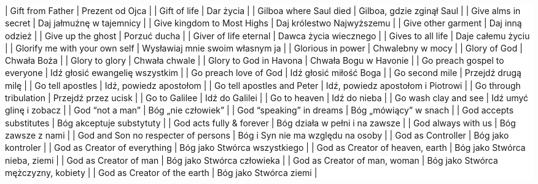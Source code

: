 | Gift from Father                                                                        | Prezent od Ojca                                                             |
| Gift of life                                                                            | Dar życia                                                                   |
| Gilboa where Saul died                                                                  | Gilboa, gdzie zginął Saul                                                   |
| Give alms in secret                                                                     | Daj jałmużnę w tajemnicy                                                    |
| Give kingdom to Most Highs                                                              | Daj królestwo Najwyższemu                                                   |
| Give other garment                                                                      | Daj inną odzież                                                             |
| Give up the ghost                                                                       | Porzuć ducha                                                                |
| Giver of life eternal                                                                   | Dawca życia wiecznego                                                       |
| Gives to all life                                                                       | Daje całemu życiu                                                           |
| Glorify me with your own self                                                           | Wysławiaj mnie swoim własnym ja                                             |
| Glorious in power                                                                       | Chwalebny w mocy                                                            |
| Glory of God                                                                            | Chwała Boża                                                                 |
| Glory to glory                                                                          | Chwała chwale                                                               |
| Glory to God in Havona                                                                  | Chwała Bogu w Havonie                                                       |
| Go preach gospel to everyone                                                            | Idź głosić ewangelię wszystkim                                              |
| Go preach love of God                                                                   | Idź głosić miłość Boga                                                      |
| Go second mile                                                                          | Przejdź drugą milę                                                          |
| Go tell apostles                                                                        | Idź, powiedz apostołom                                                      |
| Go tell apostles and Peter                                                              | Idź, powiedz apostołom i Piotrowi                                           |
| Go through tribulation                                                                  | Przejdź przez ucisk                                                         |
| Go to Galilee                                                                           | Idź do Galilei                                                              |
| Go to heaven                                                                            | Idź do nieba                                                                |
| Go wash clay and see                                                                    | Idź umyć glinę i zobacz                                                     |
| God “not a man”                                                                         | Bóg „nie człowiek”                                                          |
| God “speaking” in dreams                                                                | Bóg „mówiący” w snach                                                       |
| God accepts substitutes                                                                 | Bóg akceptuje substytuty                                                    |
| God acts fully & forever                                                                | Bóg działa w pełni i na zawsze                                              |
| God always with us                                                                      | Bóg zawsze z nami                                                           |
| God and Son no respecter of persons                                                     | Bóg i Syn nie ma względu na osoby                                           |
| God as Controller                                                                       | Bóg jako kontroler                                                          |
| God as Creator of everything                                                            | Bóg jako Stwórca wszystkiego                                                |
| God as Creator of heaven, earth                                                         | Bóg jako Stwórca nieba, ziemi                                               |
| God as Creator of man                                                                   | Bóg jako Stwórca człowieka                                                  |
| God as Creator of man, woman                                                            | Bóg jako Stwórca mężczyzny, kobiety                                         |
| God as Creator of the earth                                                             | Bóg jako Stwórca ziemi                                                      |